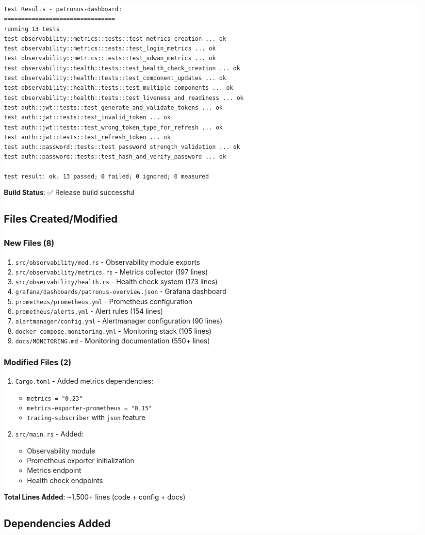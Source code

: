 ```
Test Results - patronus-dashboard:
================================
running 13 tests
test observability::metrics::tests::test_metrics_creation ... ok
test observability::metrics::tests::test_login_metrics ... ok
test observability::metrics::tests::test_sdwan_metrics ... ok
test observability::health::tests::test_health_check_creation ... ok
test observability::health::tests::test_component_updates ... ok
test observability::health::tests::test_multiple_components ... ok
test observability::health::tests::test_liveness_and_readiness ... ok
test auth::jwt::tests::test_generate_and_validate_tokens ... ok
test auth::jwt::tests::test_invalid_token ... ok
test auth::jwt::tests::test_wrong_token_type_for_refresh ... ok
test auth::jwt::tests::test_refresh_token ... ok
test auth::password::tests::test_password_strength_validation ... ok
test auth::password::tests::test_hash_and_verify_password ... ok

test result: ok. 13 passed; 0 failed; 0 ignored; 0 measured
```

**Build Status**: ✅ Release build successful

## Files Created/Modified

### New Files (8)

1. `src/observability/mod.rs` - Observability module exports
2. `src/observability/metrics.rs` - Metrics collector (197 lines)
3. `src/observability/health.rs` - Health check system (173 lines)
4. `grafana/dashboards/patronus-overview.json` - Grafana dashboard
5. `prometheus/prometheus.yml` - Prometheus configuration
6. `prometheus/alerts.yml` - Alert rules (154 lines)
7. `alertmanager/config.yml` - Alertmanager configuration (90 lines)
8. `docker-compose.monitoring.yml` - Monitoring stack (105 lines)
9. `docs/MONITORING.md` - Monitoring documentation (550+ lines)

### Modified Files (2)

1. `Cargo.toml` - Added metrics dependencies:
   - `metrics = "0.23"`
   - `metrics-exporter-prometheus = "0.15"`
   - `tracing-subscriber` with `json` feature

2. `src/main.rs` - Added:
   - Observability module
   - Prometheus exporter initialization
   - Metrics endpoint
   - Health check endpoints

**Total Lines Added**: ~1,500+ lines (code + config + docs)

## Dependencies Added
